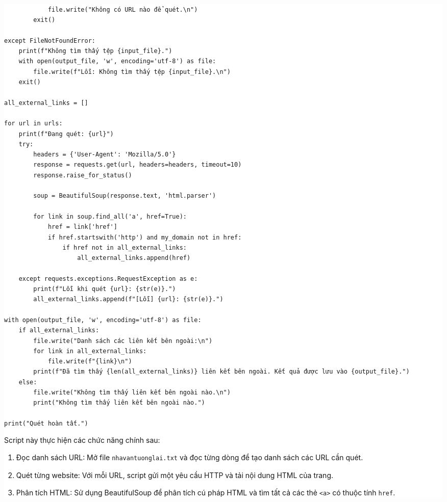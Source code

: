 ```
			file.write("Không có URL nào để quét.\n")
		exit()

except FileNotFoundError:
	print(f"Không tìm thấy tệp {input_file}.")
	with open(output_file, 'w', encoding='utf-8') as file:
		file.write(f"Lỗi: Không tìm thấy tệp {input_file}.\n")
	exit()

all_external_links = []

for url in urls:
	print(f"Đang quét: {url}")
	try:
		headers = {'User-Agent': 'Mozilla/5.0'}
		response = requests.get(url, headers=headers, timeout=10)
		response.raise_for_status()

		soup = BeautifulSoup(response.text, 'html.parser')

		for link in soup.find_all('a', href=True):
			href = link['href']
			if href.startswith('http') and my_domain not in href:
				if href not in all_external_links:
					all_external_links.append(href)

	except requests.exceptions.RequestException as e:
		print(f"Lỗi khi quét {url}: {str(e)}.")
		all_external_links.append(f"[Lỗi] {url}: {str(e)}.")

with open(output_file, 'w', encoding='utf-8') as file:
	if all_external_links:
		file.write("Danh sách các liên kết bên ngoài:\n")
		for link in all_external_links:
			file.write(f"{link}\n")
		print(f"Đã tìm thấy {len(all_external_links)} liên kết bên ngoài. Kết quả được lưu vào {output_file}.")
	else:
		file.write("Không tìm thấy liên kết bên ngoài nào.\n")
		print("Không tìm thấy liên kết bên ngoài nào.")

print("Quét hoàn tất.")
```

Script này thực hiện các chức năng chính sau:

1. Đọc danh sách URL: Mở file ``nhavantuonglai.txt`` và đọc từng dòng để tạo danh sách các URL cần quét.

2. Quét từng website: Với mỗi URL, script gửi một yêu cầu HTTP và tải nội dung HTML của trang.

3. Phân tích HTML: Sử dụng BeautifulSoup để phân tích cú pháp HTML và tìm tất cả các thẻ `<a>` có thuộc tính `href`.
